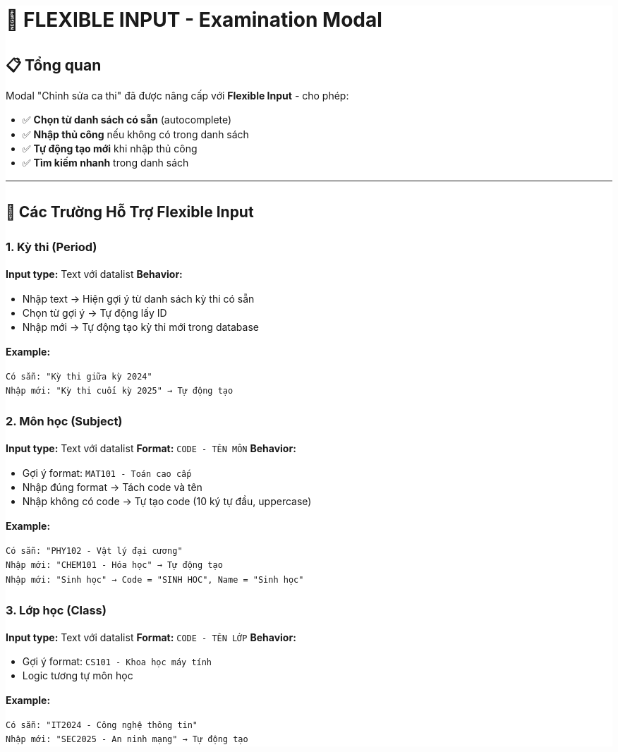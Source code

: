 # 🎯 FLEXIBLE INPUT - Examination Modal

## 📋 Tổng quan

Modal "Chỉnh sửa ca thi" đã được nâng cấp với **Flexible Input** - cho phép:
- ✅ **Chọn từ danh sách có sẵn** (autocomplete)
- ✅ **Nhập thủ công** nếu không có trong danh sách
- ✅ **Tự động tạo mới** khi nhập thủ công
- ✅ **Tìm kiếm nhanh** trong danh sách

---

## 🎨 Các Trường Hỗ Trợ Flexible Input

### 1. **Kỳ thi** (Period)
**Input type:** Text với datalist
**Behavior:**
- Nhập text → Hiện gợi ý từ danh sách kỳ thi có sẵn
- Chọn từ gợi ý → Tự động lấy ID
- Nhập mới → Tự động tạo kỳ thi mới trong database

**Example:**
```
Có sẵn: "Kỳ thi giữa kỳ 2024"
Nhập mới: "Kỳ thi cuối kỳ 2025" → Tự động tạo
```

### 2. **Môn học** (Subject)
**Input type:** Text với datalist
**Format:** `CODE - TÊN MÔN`
**Behavior:**
- Gợi ý format: `MAT101 - Toán cao cấp`
- Nhập đúng format → Tách code và tên
- Nhập không có code → Tự tạo code (10 ký tự đầu, uppercase)

**Example:**
```
Có sẵn: "PHY102 - Vật lý đại cương"
Nhập mới: "CHEM101 - Hóa học" → Tự động tạo
Nhập mới: "Sinh học" → Code = "SINH HOC", Name = "Sinh học"
```

### 3. **Lớp học** (Class)
**Input type:** Text với datalist
**Format:** `CODE - TÊN LỚP`
**Behavior:**
- Gợi ý format: `CS101 - Khoa học máy tính`
- Logic tương tự môn học

**Example:**
```
Có sẵn: "IT2024 - Công nghệ thông tin"
Nhập mới: "SEC2025 - An ninh mạng" → Tự động tạo
```
